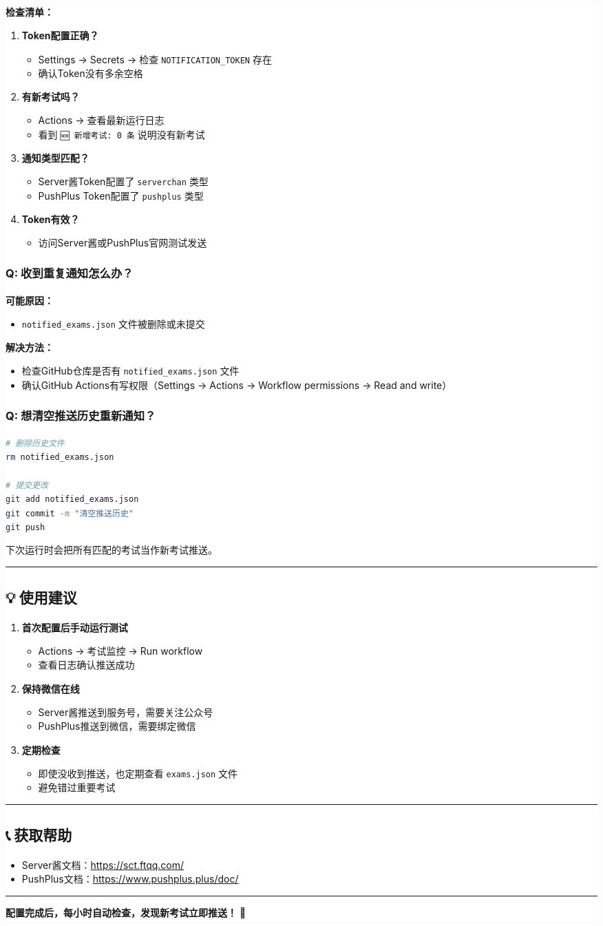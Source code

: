 **检查清单：**

1. **Token配置正确？**
   - Settings → Secrets → 检查 `NOTIFICATION_TOKEN` 存在
   - 确认Token没有多余空格

2. **有新考试吗？**
   - Actions → 查看最新运行日志
   - 看到 `🆕 新增考试: 0 条` 说明没有新考试

3. **通知类型匹配？**
   - Server酱Token配置了 `serverchan` 类型
   - PushPlus Token配置了 `pushplus` 类型

4. **Token有效？**
   - 访问Server酱或PushPlus官网测试发送

### Q: 收到重复通知怎么办？

**可能原因：**
- `notified_exams.json` 文件被删除或未提交

**解决方法：**
- 检查GitHub仓库是否有 `notified_exams.json` 文件
- 确认GitHub Actions有写权限（Settings → Actions → Workflow permissions → Read and write）

### Q: 想清空推送历史重新通知？

```bash
# 删除历史文件
rm notified_exams.json

# 提交更改
git add notified_exams.json
git commit -m "清空推送历史"
git push
```

下次运行时会把所有匹配的考试当作新考试推送。

---

## 💡 使用建议

1. **首次配置后手动运行测试**
   - Actions → 考试监控 → Run workflow
   - 查看日志确认推送成功

2. **保持微信在线**
   - Server酱推送到服务号，需要关注公众号
   - PushPlus推送到微信，需要绑定微信

3. **定期检查**
   - 即使没收到推送，也定期查看 `exams.json` 文件
   - 避免错过重要考试

---

## 📞 获取帮助

- Server酱文档：https://sct.ftqq.com/
- PushPlus文档：https://www.pushplus.plus/doc/

---

**配置完成后，每小时自动检查，发现新考试立即推送！** 🎉
